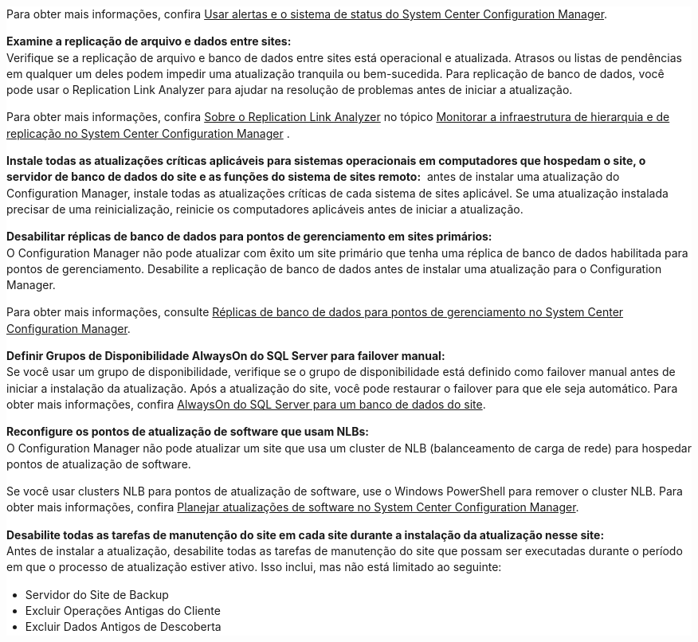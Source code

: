 Para obter mais informações, confira [Usar alertas e o sistema de status do System Center Configuration Manager](/sccm/core/servers/manage/use-alerts-and-the-status-system).

**Examine a replicação de arquivo e dados entre sites:**   
Verifique se a replicação de arquivo e banco de dados entre sites está operacional e atualizada. Atrasos ou listas de pendências em qualquer um deles podem impedir uma atualização tranquila ou bem-sucedida.
Para replicação de banco de dados, você pode usar o Replication Link Analyzer para ajudar na resolução de problemas antes de iniciar a atualização.

Para obter mais informações, confira [Sobre o Replication Link Analyzer](/sccm/core/servers/manage/monitor-hierarchy-and-replication-infrastructure#BKMK_RLA) no tópico [Monitorar a infraestrutura de hierarquia e de replicação no System Center Configuration Manager](/sccm/core/servers/manage/monitor-hierarchy-and-replication-infrastructure) .

**Instale todas as atualizações críticas aplicáveis para sistemas operacionais em computadores que hospedam o site, o servidor de banco de dados do site e as funções do sistema de sites remoto:**  antes de instalar uma atualização do Configuration Manager, instale todas as atualizações críticas de cada sistema de sites aplicável. Se uma atualização instalada precisar de uma reinicialização, reinicie os computadores aplicáveis antes de iniciar a atualização.

**Desabilitar réplicas de banco de dados para pontos de gerenciamento em sites primários:**   
O Configuration Manager não pode atualizar com êxito um site primário que tenha uma réplica de banco de dados habilitada para pontos de gerenciamento. Desabilite a replicação de banco de dados antes de instalar uma atualização para o Configuration Manager.

Para obter mais informações, consulte [Réplicas de banco de dados para pontos de gerenciamento no System Center Configuration Manager](/sccm/core/servers/deploy/configure/database-replicas-for-management-points).

**Definir Grupos de Disponibilidade AlwaysOn do SQL Server para failover manual:**   
Se você usar um grupo de disponibilidade, verifique se o grupo de disponibilidade está definido como failover manual antes de iniciar a instalação da atualização. Após a atualização do site, você pode restaurar o failover para que ele seja automático. Para obter mais informações, confira [AlwaysOn do SQL Server para um banco de dados do site](/sccm/core/servers/deploy/configure/sql-server-alwayson-for-a-highly-available-site-database).

**Reconfigure os pontos de atualização de software que usam NLBs:**   
O Configuration Manager não pode atualizar um site que usa um cluster de NLB (balanceamento de carga de rede) para hospedar pontos de atualização de software.

Se você usar clusters NLB para pontos de atualização de software, use o Windows PowerShell para remover o cluster NLB.
Para obter mais informações, confira [Planejar atualizações de software no System Center Configuration Manager](/sccm/sum/plan-design/plan-for-software-updates).

**Desabilite todas as tarefas de manutenção do site em cada site durante a instalação da atualização nesse site:**   
Antes de instalar a atualização, desabilite todas as tarefas de manutenção do site que possam ser executadas durante o período em que o processo de atualização estiver ativo. Isso inclui, mas não está limitado ao seguinte:

-   Servidor do Site de Backup
-   Excluir Operações Antigas do Cliente
-   Excluir Dados Antigos de Descoberta
